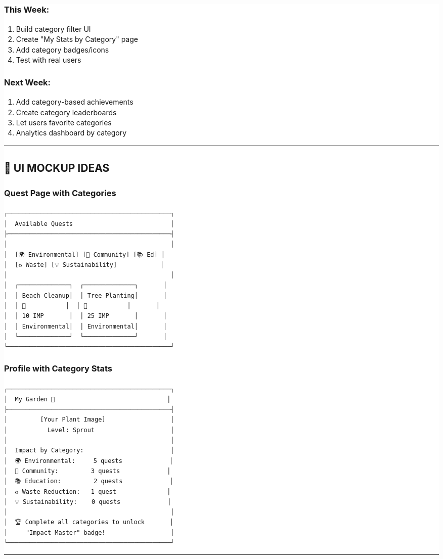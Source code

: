 ### **This Week:**
1. Build category filter UI
2. Create "My Stats by Category" page
3. Add category badges/icons
4. Test with real users

### **Next Week:**
1. Add category-based achievements
2. Create category leaderboards
3. Let users favorite categories
4. Analytics dashboard by category

---

## 🎨 UI MOCKUP IDEAS

### **Quest Page with Categories**
```
┌─────────────────────────────────────────────┐
│  Available Quests                           │
├─────────────────────────────────────────────┤
│                                             │
│  [🌍 Environmental] [🤝 Community] [📚 Ed] │
│  [♻️ Waste] [💡 Sustainability]            │
│                                             │
│  ┌──────────────┐  ┌──────────────┐       │
│  │ Beach Cleanup│  │ Tree Planting│       │
│  │ 🌊           │  │ 🌳           │       │
│  │ 10 IMP       │  │ 25 IMP       │       │
│  │ Environmental│  │ Environmental│       │
│  └──────────────┘  └──────────────┘       │
└─────────────────────────────────────────────┘
```

### **Profile with Category Stats**
```
┌─────────────────────────────────────────────┐
│  My Garden 🌱                               │
├─────────────────────────────────────────────┤
│         [Your Plant Image]                  │
│           Level: Sprout                     │
│                                             │
│  Impact by Category:                        │
│  🌍 Environmental:     5 quests             │
│  🤝 Community:         3 quests             │
│  📚 Education:         2 quests             │
│  ♻️ Waste Reduction:   1 quest              │
│  💡 Sustainability:    0 quests             │
│                                             │
│  🏆 Complete all categories to unlock       │
│     "Impact Master" badge!                  │
└─────────────────────────────────────────────┘
```

---